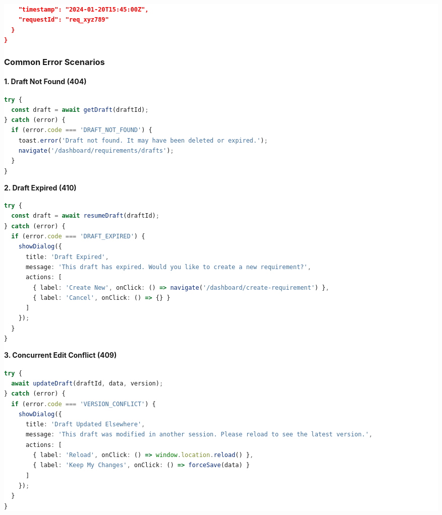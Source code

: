 ```json
    "timestamp": "2024-01-20T15:45:00Z",
    "requestId": "req_xyz789"
  }
}
```

### Common Error Scenarios

**1. Draft Not Found (404)**
```typescript
try {
  const draft = await getDraft(draftId);
} catch (error) {
  if (error.code === 'DRAFT_NOT_FOUND') {
    toast.error('Draft not found. It may have been deleted or expired.');
    navigate('/dashboard/requirements/drafts');
  }
}
```

**2. Draft Expired (410)**
```typescript
try {
  const draft = await resumeDraft(draftId);
} catch (error) {
  if (error.code === 'DRAFT_EXPIRED') {
    showDialog({
      title: 'Draft Expired',
      message: 'This draft has expired. Would you like to create a new requirement?',
      actions: [
        { label: 'Create New', onClick: () => navigate('/dashboard/create-requirement') },
        { label: 'Cancel', onClick: () => {} }
      ]
    });
  }
}
```

**3. Concurrent Edit Conflict (409)**
```typescript
try {
  await updateDraft(draftId, data, version);
} catch (error) {
  if (error.code === 'VERSION_CONFLICT') {
    showDialog({
      title: 'Draft Updated Elsewhere',
      message: 'This draft was modified in another session. Please reload to see the latest version.',
      actions: [
        { label: 'Reload', onClick: () => window.location.reload() },
        { label: 'Keep My Changes', onClick: () => forceSave(data) }
      ]
    });
  }
}
```

